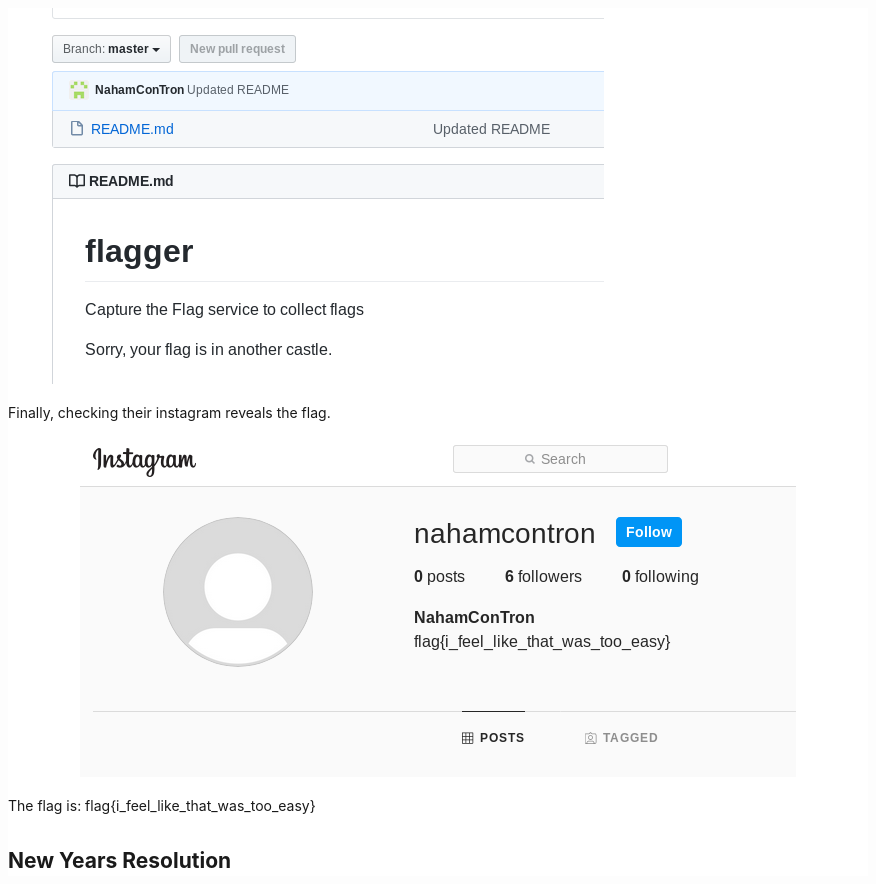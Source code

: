   <img src="/images/CTF/NAHAMCONCTF2020/finsta1.png"/>
</p>

Finally, checking their instagram reveals the flag.

<p align="center">
  <img src="/images/CTF/NAHAMCONCTF2020/finsta2.png"/>
</p>


The flag is: flag{i_feel_like_that_was_too_easy}

## New Years Resolution

<p align="center">